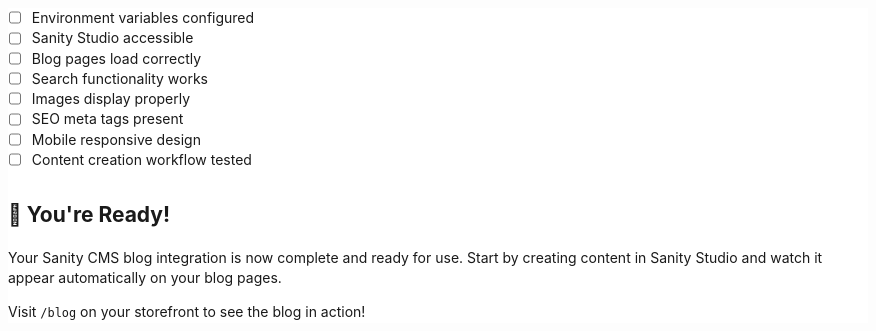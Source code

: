 - [ ] Environment variables configured
- [ ] Sanity Studio accessible
- [ ] Blog pages load correctly
- [ ] Search functionality works
- [ ] Images display properly
- [ ] SEO meta tags present
- [ ] Mobile responsive design
- [ ] Content creation workflow tested

## 🎉 You're Ready!

Your Sanity CMS blog integration is now complete and ready for use. Start by creating content in Sanity Studio and watch it appear automatically on your blog pages.

Visit `/blog` on your storefront to see the blog in action!
